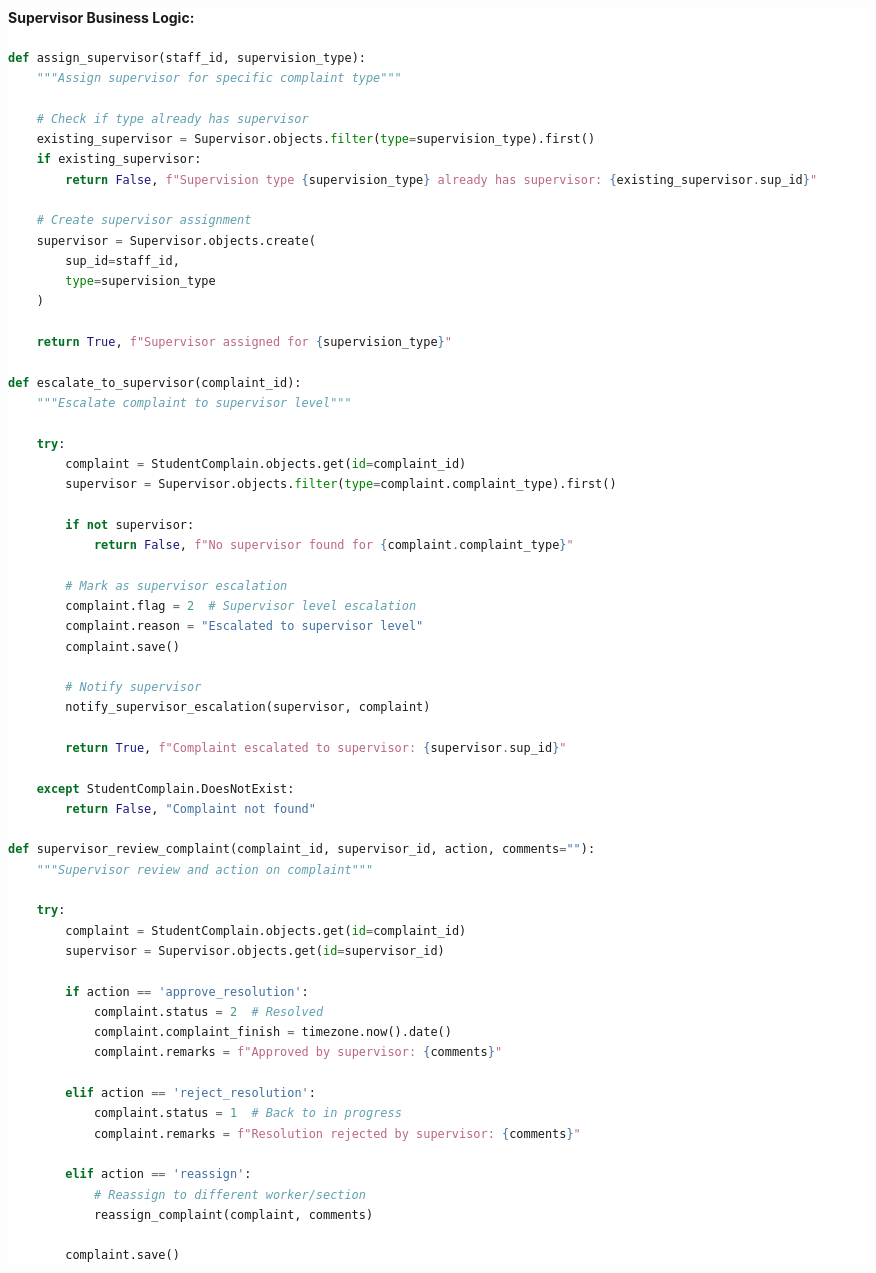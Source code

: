 #### **Supervisor Business Logic:**
```python
def assign_supervisor(staff_id, supervision_type):
    """Assign supervisor for specific complaint type"""
    
    # Check if type already has supervisor
    existing_supervisor = Supervisor.objects.filter(type=supervision_type).first()
    if existing_supervisor:
        return False, f"Supervision type {supervision_type} already has supervisor: {existing_supervisor.sup_id}"
    
    # Create supervisor assignment
    supervisor = Supervisor.objects.create(
        sup_id=staff_id,
        type=supervision_type
    )
    
    return True, f"Supervisor assigned for {supervision_type}"

def escalate_to_supervisor(complaint_id):
    """Escalate complaint to supervisor level"""
    
    try:
        complaint = StudentComplain.objects.get(id=complaint_id)
        supervisor = Supervisor.objects.filter(type=complaint.complaint_type).first()
        
        if not supervisor:
            return False, f"No supervisor found for {complaint.complaint_type}"
        
        # Mark as supervisor escalation
        complaint.flag = 2  # Supervisor level escalation
        complaint.reason = "Escalated to supervisor level"
        complaint.save()
        
        # Notify supervisor
        notify_supervisor_escalation(supervisor, complaint)
        
        return True, f"Complaint escalated to supervisor: {supervisor.sup_id}"
        
    except StudentComplain.DoesNotExist:
        return False, "Complaint not found"

def supervisor_review_complaint(complaint_id, supervisor_id, action, comments=""):
    """Supervisor review and action on complaint"""
    
    try:
        complaint = StudentComplain.objects.get(id=complaint_id)
        supervisor = Supervisor.objects.get(id=supervisor_id)
        
        if action == 'approve_resolution':
            complaint.status = 2  # Resolved
            complaint.complaint_finish = timezone.now().date()
            complaint.remarks = f"Approved by supervisor: {comments}"
            
        elif action == 'reject_resolution':
            complaint.status = 1  # Back to in progress
            complaint.remarks = f"Resolution rejected by supervisor: {comments}"
            
        elif action == 'reassign':
            # Reassign to different worker/section
            reassign_complaint(complaint, comments)
            
        complaint.save()
```